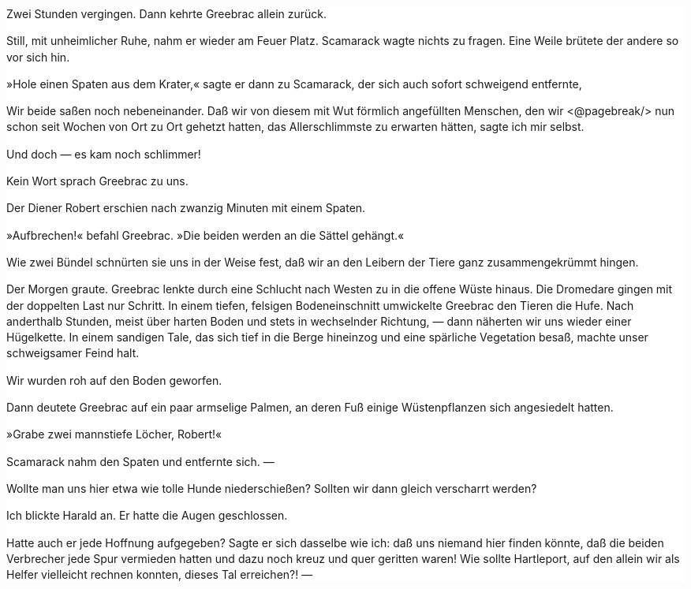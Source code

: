 Zwei Stunden vergingen. Dann kehrte Greebrac
allein zurück.

Still, mit unheimlicher Ruhe, nahm er wieder am
Feuer Platz. Scamarack wagte nichts zu fragen. Eine
Weile brütete der andere so vor sich hin.

»Hole einen Spaten aus dem Krater,« sagte er dann
zu Scamarack, der sich auch sofort schweigend entfernte,

Wir beide saßen noch nebeneinander. Daß wir von
diesem mit Wut förmlich angefüllten Menschen, den wir
<@pagebreak/>
nun schon seit Wochen von Ort zu Ort gehetzt hatten,
das Allerschlimmste zu erwarten hätten, sagte ich mir selbst.

Und doch — es kam noch schlimmer!

Kein Wort sprach Greebrac zu uns.

Der Diener Robert erschien nach zwanzig Minuten
mit einem Spaten.

»Aufbrechen!« befahl Greebrac. »Die beiden werden
an die Sättel gehängt.«

Wie zwei Bündel schnürten sie uns in der Weise fest,
daß wir an den Leibern der Tiere ganz zusammengekrümmt
hingen.

Der Morgen graute. Greebrac lenkte durch eine
Schlucht nach Westen zu in die offene Wüste hinaus. Die
Dromedare gingen mit der doppelten Last nur Schritt. In
einem tiefen, felsigen Bodeneinschnitt umwickelte Greebrac
den Tieren die Hufe. Nach anderthalb Stunden, meist
über harten Boden und stets in wechselnder Richtung, —
dann näherten wir uns wieder einer Hügelkette. In einem
sandigen Tale, das sich tief in die Berge hineinzog und
eine spärliche Vegetation besaß, machte unser schweigsamer
Feind halt.

Wir wurden roh auf den Boden geworfen.

Dann deutete Greebrac auf ein paar armselige Palmen,
an deren Fuß einige Wüstenpflanzen sich angesiedelt
hatten.

»Grabe zwei mannstiefe Löcher, Robert!«

Scamarack nahm den Spaten und entfernte sich. —

Wollte man uns hier etwa wie tolle Hunde niederschießen?
Sollten wir dann gleich verscharrt werden?

Ich blickte Harald an. Er hatte die Augen geschlossen.

Hatte auch er jede Hoffnung aufgegeben? Sagte er sich
dasselbe wie ich: daß uns niemand hier finden könnte,
daß die beiden Verbrecher jede Spur vermieden hatten und
dazu noch kreuz und quer geritten waren! Wie sollte
Hartleport, auf den allein wir als Helfer vielleicht rechnen konnten,
dieses Tal erreichen?! —
